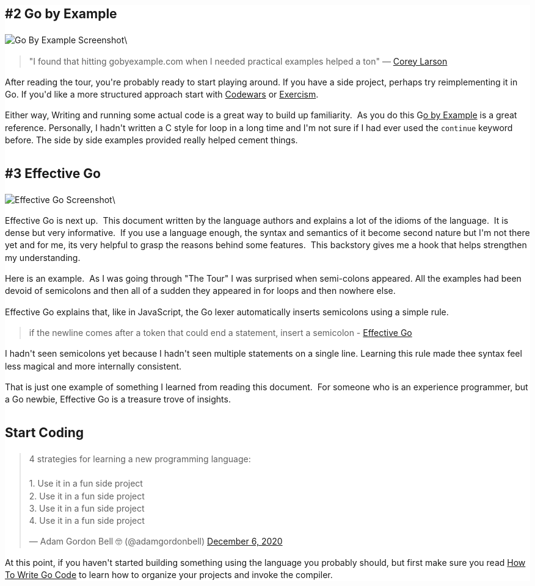 ## #2 Go by Example

![Go By Example Screenshot]({{site.images}}{{page.slug}}/D1dOytb5di.png)\

> "I found that hitting gobyexample.com when I needed practical examples helped a ton" 
> — [Corey Larson](https://twitter.com/dchw)

After reading the tour, you're probably ready to start playing around. If you have a side project, perhaps try reimplementing it in Go. If you'd like a more structured approach start with [Codewars](https://www.codewars.com/) or [Exercism](https://exercism.io/tracks/go).

Either way, Writing and running some actual code is a great way to build up familiarity. &nbsp;As you do this G[o by Example](https://gobyexample.com/) is a great reference. Personally, I hadn't written a C style for loop in a long time and I'm not sure if I had ever used the `continue` keyword before. The side by side examples provided really helped cement things.

## #3 Effective Go
![Effective Go Screenshot]({{site.images}}{{page.slug}}/Od6ESpAy3U.png)\

Effective Go is next up. &nbsp;This document written by the language authors and explains a lot of the idioms of the language. &nbsp;It is dense but very informative. &nbsp;If you use a language enough, the syntax and semantics of it become second nature but I'm not there yet and for me, its very helpful to grasp the reasons behind some features. &nbsp;This backstory gives me a hook that helps strengthen my understanding.

Here is an example. &nbsp;As I was going through "The Tour" I was surprised when semi-colons appeared. All the examples had been devoid of semicolons and then all of a sudden they appeared in for loops and then nowhere else.

Effective Go explains that, like in JavaScript, the Go lexer automatically inserts semicolons using a simple rule.

> if the newline comes after a token that could end a statement, insert a semicolon - [Effective Go](https://golang.org/doc/effective_go.html#blank)

I hadn't seen semicolons yet because I hadn't seen multiple statements on a single line. Learning this rule made thee syntax feel less magical and more internally consistent.

That is just one example of something I learned from reading this document. &nbsp;For someone who is an experience programmer, but a Go newbie, Effective Go is a treasure trove of insights.

## Start Coding
<blockquote class="twitter-tweet" data-width="550">
<p lang="en" dir="ltr">4 strategies for learning a new programming language:<br><br>1. Use it in a fun side project<br>2. Use it in a fun side project<br>3. Use it in a fun side project<br>4. Use it in a fun side project</p>— Adam Gordon Bell 🤓 (@adamgordonbell) <a href="https://twitter.com/adamgordonbell/status/1335613480641159170?ref_src=twsrc%5Etfw">December 6, 2020</a>
</blockquote>
<script async src="https://platform.twitter.com/widgets.js" charset="utf-8"></script>

At this point, if you haven't started building something using the language you probably should, but first make sure you read [How To Write Go Code](https://golang.org/doc/code.html) to learn how to organize your projects and invoke the compiler.
